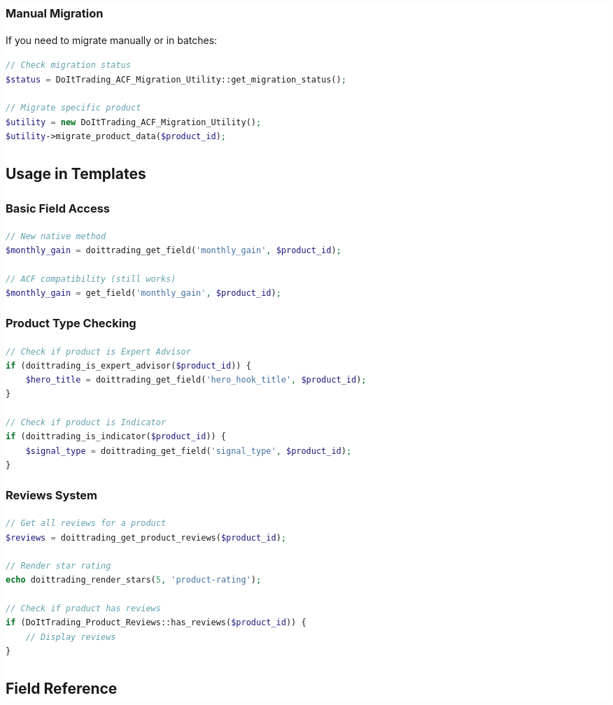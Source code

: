 ### Manual Migration
If you need to migrate manually or in batches:

```php
// Check migration status
$status = DoItTrading_ACF_Migration_Utility::get_migration_status();

// Migrate specific product
$utility = new DoItTrading_ACF_Migration_Utility();
$utility->migrate_product_data($product_id);
```

## Usage in Templates

### Basic Field Access
```php
// New native method
$monthly_gain = doittrading_get_field('monthly_gain', $product_id);

// ACF compatibility (still works)
$monthly_gain = get_field('monthly_gain', $product_id);
```

### Product Type Checking
```php
// Check if product is Expert Advisor
if (doittrading_is_expert_advisor($product_id)) {
    $hero_title = doittrading_get_field('hero_hook_title', $product_id);
}

// Check if product is Indicator
if (doittrading_is_indicator($product_id)) {
    $signal_type = doittrading_get_field('signal_type', $product_id);
}
```

### Reviews System
```php
// Get all reviews for a product
$reviews = doittrading_get_product_reviews($product_id);

// Render star rating
echo doittrading_render_stars(5, 'product-rating');

// Check if product has reviews
if (DoItTrading_Product_Reviews::has_reviews($product_id)) {
    // Display reviews
}
```

## Field Reference
